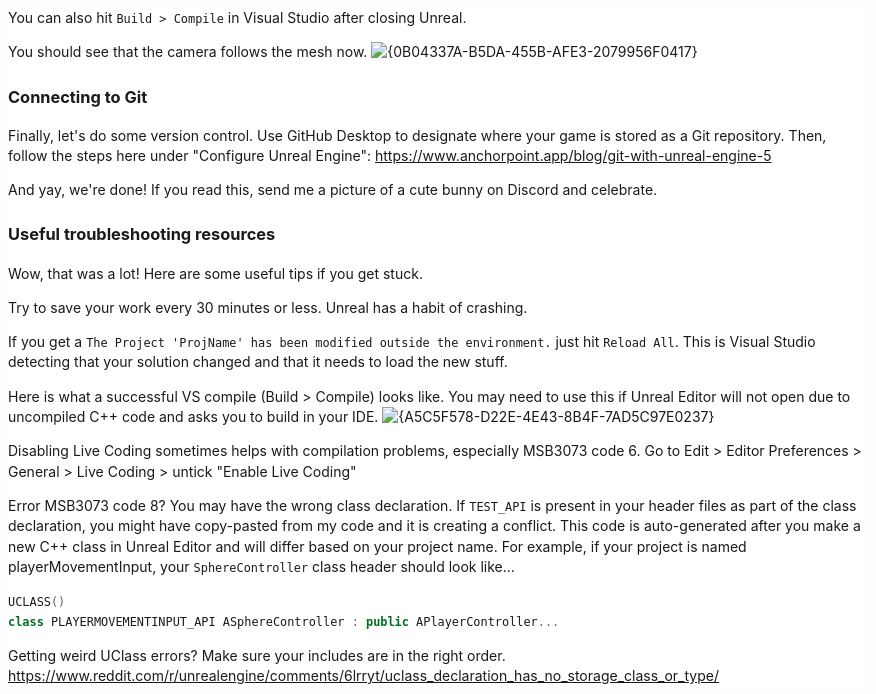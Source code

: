 You can also hit `Build > Compile` in Visual Studio after closing Unreal.

You should see that the camera follows the mesh now.
![{0B04337A-B5DA-455B-AFE3-2079956F0417}](https://github.com/user-attachments/assets/570285f6-f72b-4f12-956e-296875df6a28)


### Connecting to Git

Finally, let's do some version control. Use GitHub Desktop to designate where your game is stored as a Git repository. Then, follow the steps here under "Configure Unreal Engine": https://www.anchorpoint.app/blog/git-with-unreal-engine-5

And yay, we're done! If you read this, send me a picture of a cute bunny on Discord and celebrate.


### Useful troubleshooting resources
Wow, that was a lot! Here are some useful tips if you get stuck.

Try to save your work every 30 minutes or less. Unreal has a habit of crashing.

If you get a `The Project 'ProjName' has been modified outside the environment.` just hit `Reload All`. This is Visual Studio detecting that your solution changed and that it needs to load the new stuff.

Here is what a successful VS compile (Build > Compile) looks like. You may need to use this if Unreal Editor will not open due to uncompiled C++ code and asks you to build in your IDE.
![{A5C5F578-D22E-4E43-8B4F-7AD5C97E0237}](https://github.com/user-attachments/assets/0bfa0a54-5f71-4d98-92c6-f7ffd925f312)

Disabling Live Coding sometimes helps with compilation problems, especially MSB3073 code 6. Go to Edit > Editor Preferences > General > Live Coding > untick "Enable Live Coding"

Error MSB3073 code 8? You may have the wrong class declaration. If `TEST_API` is present in your header files as part of the class declaration, you might have copy-pasted from my code and it is creating a conflict. This code is auto-generated after you make a new C++ class in Unreal Editor and will differ based on your project name. For example, if your project is named playerMovementInput, your `SphereController` class header should look like...
```c++
UCLASS()
class PLAYERMOVEMENTINPUT_API ASphereController : public APlayerController...
```

Getting weird UClass errors? Make sure your includes are in the right order. https://www.reddit.com/r/unrealengine/comments/6lrryt/uclass_declaration_has_no_storage_class_or_type/ 
